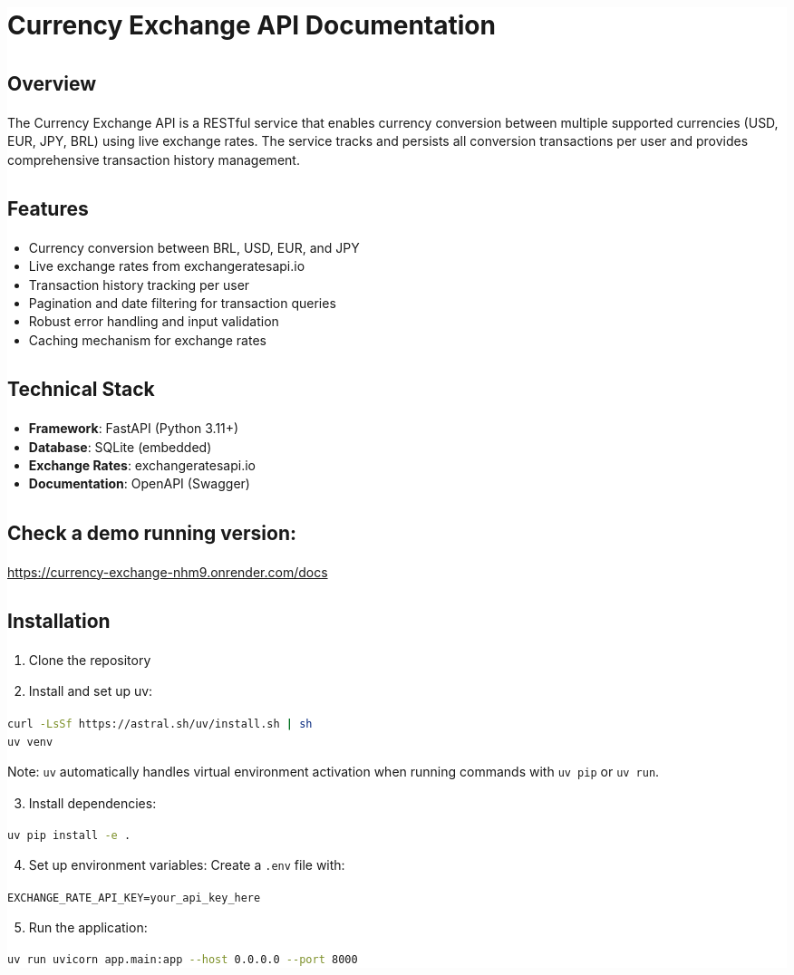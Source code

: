 # Currency Exchange API Documentation

## Overview

The Currency Exchange API is a RESTful service that enables currency conversion between multiple supported currencies (USD, EUR, JPY, BRL) using live exchange rates. The service tracks and persists all conversion transactions per user and provides comprehensive transaction history management.

## Features

- Currency conversion between BRL, USD, EUR, and JPY
- Live exchange rates from exchangeratesapi.io
- Transaction history tracking per user
- Pagination and date filtering for transaction queries
- Robust error handling and input validation
- Caching mechanism for exchange rates

## Technical Stack

- **Framework**: FastAPI (Python 3.11+)
- **Database**: SQLite (embedded)
- **Exchange Rates**: exchangeratesapi.io
- **Documentation**: OpenAPI (Swagger)

## Check a demo running version:
https://currency-exchange-nhm9.onrender.com/docs
## Installation

1. Clone the repository

2. Install and set up uv:
```bash
curl -LsSf https://astral.sh/uv/install.sh | sh
uv venv
```

Note: `uv` automatically handles virtual environment activation when running commands with `uv pip` or `uv run`.

3. Install dependencies:
```bash
uv pip install -e .
```

4. Set up environment variables:
Create a `.env` file with:
```
EXCHANGE_RATE_API_KEY=your_api_key_here
```

5. Run the application:
```bash
uv run uvicorn app.main:app --host 0.0.0.0 --port 8000
```
